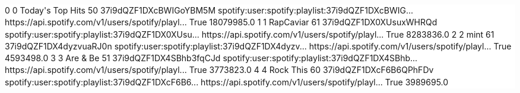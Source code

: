   <tbody>
    <tr>
      <th>0</th>
      <td>0</td>
      <td>Today's Top Hits</td>
      <td>50</td>
      <td>37i9dQZF1DXcBWIGoYBM5M</td>
      <td>spotify:user:spotify:playlist:37i9dQZF1DXcBWIG...</td>
      <td>https://api.spotify.com/v1/users/spotify/playl...</td>
      <td>True</td>
      <td>18079985.0</td>
    </tr>
    <tr>
      <th>1</th>
      <td>1</td>
      <td>RapCaviar</td>
      <td>61</td>
      <td>37i9dQZF1DX0XUsuxWHRQd</td>
      <td>spotify:user:spotify:playlist:37i9dQZF1DX0XUsu...</td>
      <td>https://api.spotify.com/v1/users/spotify/playl...</td>
      <td>True</td>
      <td>8283836.0</td>
    </tr>
    <tr>
      <th>2</th>
      <td>2</td>
      <td>mint</td>
      <td>61</td>
      <td>37i9dQZF1DX4dyzvuaRJ0n</td>
      <td>spotify:user:spotify:playlist:37i9dQZF1DX4dyzv...</td>
      <td>https://api.spotify.com/v1/users/spotify/playl...</td>
      <td>True</td>
      <td>4593498.0</td>
    </tr>
    <tr>
      <th>3</th>
      <td>3</td>
      <td>Are &amp; Be</td>
      <td>51</td>
      <td>37i9dQZF1DX4SBhb3fqCJd</td>
      <td>spotify:user:spotify:playlist:37i9dQZF1DX4SBhb...</td>
      <td>https://api.spotify.com/v1/users/spotify/playl...</td>
      <td>True</td>
      <td>3773823.0</td>
    </tr>
    <tr>
      <th>4</th>
      <td>4</td>
      <td>Rock This</td>
      <td>60</td>
      <td>37i9dQZF1DXcF6B6QPhFDv</td>
      <td>spotify:user:spotify:playlist:37i9dQZF1DXcF6B6...</td>
      <td>https://api.spotify.com/v1/users/spotify/playl...</td>
      <td>True</td>
      <td>3989695.0</td>
    </tr>
  </tbody>
</table>
</div>
